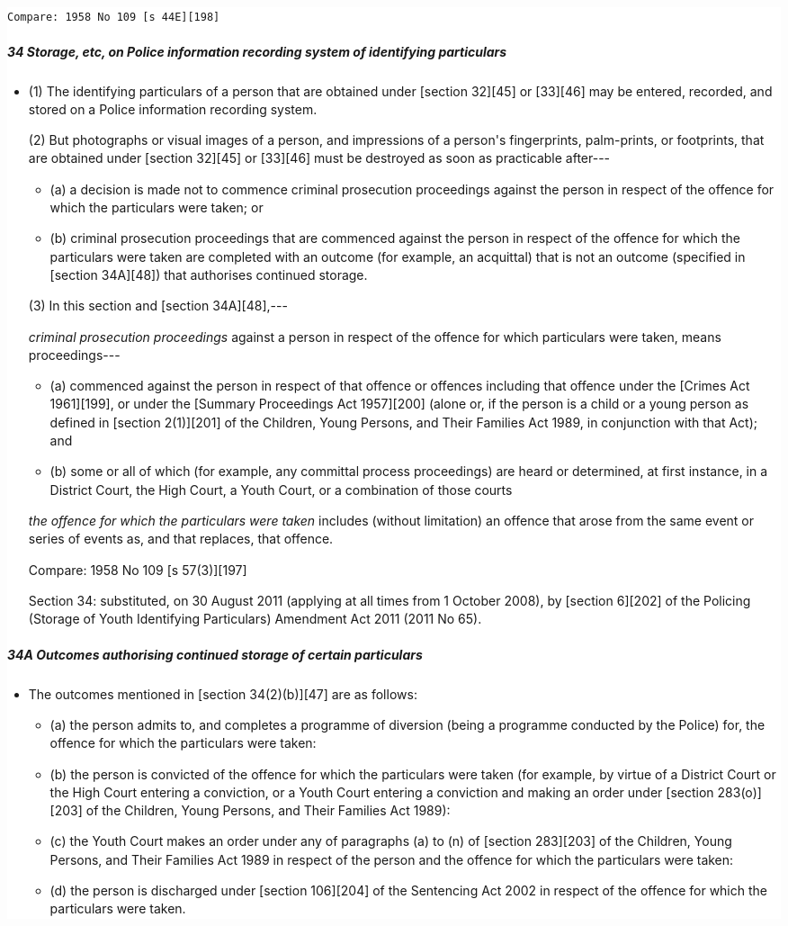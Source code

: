    Compare: 1958 No 109 [s 44E][198]

##### 34 Storage, etc, on Police information recording system of identifying particulars
    
*   (1) The identifying particulars of a person that are obtained under [section 32][45] or [33][46] may be entered, recorded, and stored on a Police information recording system.
    
    (2) But photographs or visual images of a person, and impressions of a person's fingerprints, palm-prints, or footprints, that are obtained under [section 32][45] or [33][46] must be destroyed as soon as practicable after---
        
    *   (a) a decision is made not to commence criminal prosecution proceedings against the person in respect of the offence for which the particulars were taken; or
    
    *   (b) criminal prosecution proceedings that are commenced against the person in respect of the offence for which the particulars were taken are completed with an outcome (for example, an acquittal) that is not an outcome (specified in [section 34A][48]) that authorises continued storage.
    
    (3) In this section and [section 34A][48],---
    
    _criminal prosecution proceedings_ against a person in respect of the offence for which particulars were taken, means proceedings---
        
    *   (a) commenced against the person in respect of that offence or offences including that offence under the [Crimes Act 1961][199], or under the [Summary Proceedings Act 1957][200] (alone or, if the person is a child or a young person as defined in [section 2(1)][201] of the Children, Young Persons, and Their Families Act 1989, in conjunction with that Act); and
    
    *   (b) some or all of which (for example, any committal process proceedings) are heard or determined, at first instance, in a District Court, the High Court, a Youth Court, or a combination of those courts
    
    _the offence for which the particulars were taken_ includes (without limitation) an offence that arose from the same event or series of events as, and that replaces, that offence.
    
    Compare: 1958 No 109 [s 57(3)][197]
    
    Section 34: substituted, on 30 August 2011 (applying at all times from 1 October 2008), by [section 6][202] of the Policing (Storage of Youth Identifying Particulars) Amendment Act 2011 (2011 No 65).

##### 34A Outcomes authorising continued storage of certain particulars
    
*   The outcomes mentioned in [section 34(2)(b)][47] are as follows:
        
    *   (a) the person admits to, and completes a programme of diversion (being a programme conducted by the Police) for, the offence for which the particulars were taken:
    
    *   (b) the person is convicted of the offence for which the particulars were taken (for example, by virtue of a District Court or the High Court entering a conviction, or a Youth Court entering a conviction and making an order under [section 283(o)][203] of the Children, Young Persons, and Their Families Act 1989):
    
    *   (c) the Youth Court makes an order under any of paragraphs (a) to (n) of [section 283][203] of the Children, Young Persons, and Their Families Act 1989 in respect of the person and the offence for which the particulars were taken:
    
    *   (d) the person is discharged under [section 106][204] of the Sentencing Act 2002 in respect of the offence for which the particulars were taken.
    